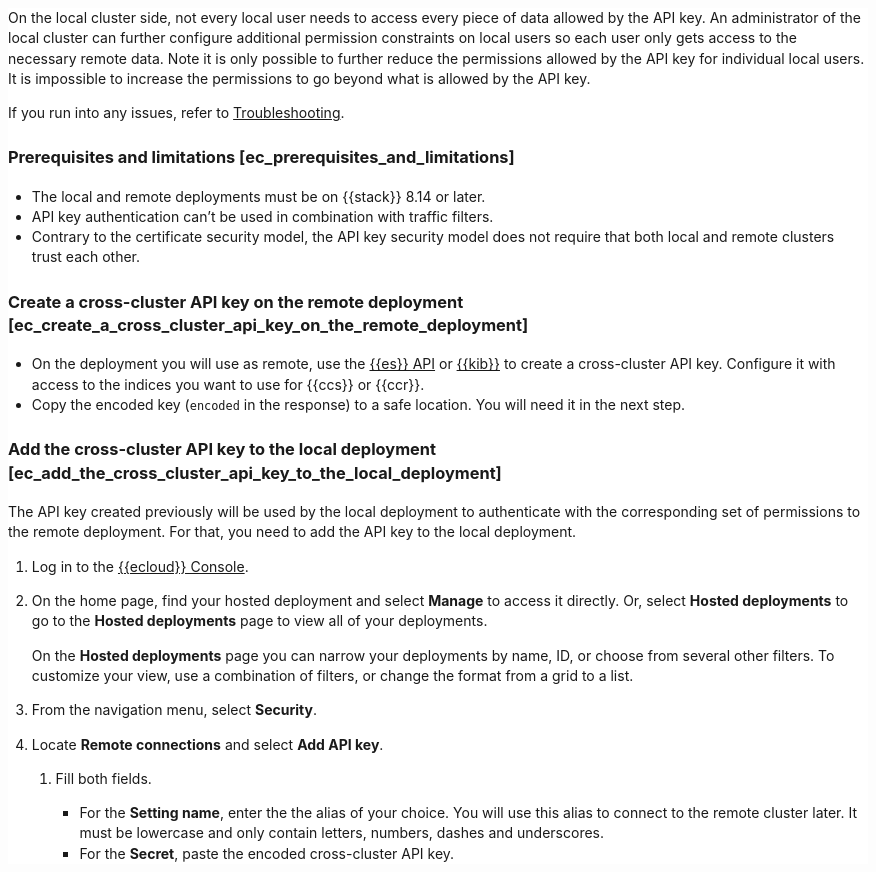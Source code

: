 On the local cluster side, not every local user needs to access every piece of data allowed by the API key. An administrator of the local cluster can further configure additional permission constraints on local users so each user only gets access to the necessary remote data. Note it is only possible to further reduce the permissions allowed by the API key for individual local users. It is impossible to increase the permissions to go beyond what is allowed by the API key.

If you run into any issues, refer to [Troubleshooting](/troubleshoot/elasticsearch/remote-clusters.md).


### Prerequisites and limitations [ec_prerequisites_and_limitations]

* The local and remote deployments must be on {{stack}} 8.14 or later.
* API key authentication can’t be used in combination with traffic filters.
* Contrary to the certificate security model, the API key security model does not require that both local and remote clusters trust each other.


### Create a cross-cluster API key on the remote deployment [ec_create_a_cross_cluster_api_key_on_the_remote_deployment]

* On the deployment you will use as remote, use the [{{es}} API](https://www.elastic.co/docs/api/doc/elasticsearch/operation/operation-security-create-cross-cluster-api-key) or [{{kib}}](../api-keys/elasticsearch-api-keys.md) to create a cross-cluster API key. Configure it with access to the indices you want to use for {{ccs}} or {{ccr}}.
* Copy the encoded key (`encoded` in the response) to a safe location. You will need it in the next step.


### Add the cross-cluster API key to the local deployment [ec_add_the_cross_cluster_api_key_to_the_local_deployment]

The API key created previously will be used by the local deployment to authenticate with the corresponding set of permissions to the remote deployment. For that, you need to add the API key to the local deployment.

1. Log in to the [{{ecloud}} Console](https://cloud.elastic.co?page=docs&placement=docs-body).
2. On the home page, find your hosted deployment and select **Manage** to access it directly. Or, select **Hosted deployments** to go to the **Hosted deployments** page to view all of your deployments.

    On the **Hosted deployments** page you can narrow your deployments by name, ID, or choose from several other filters. To customize your view, use a combination of filters, or change the format from a grid to a list.

3. From the navigation menu, select **Security**.
4. Locate **Remote connections** and select **Add API key**.

    1. Fill both fields.

        * For the **Setting name**, enter the the alias of your choice. You will use this alias to connect to the remote cluster later. It must be lowercase and only contain letters, numbers, dashes and underscores.
        * For the **Secret**, paste the encoded cross-cluster API key.
